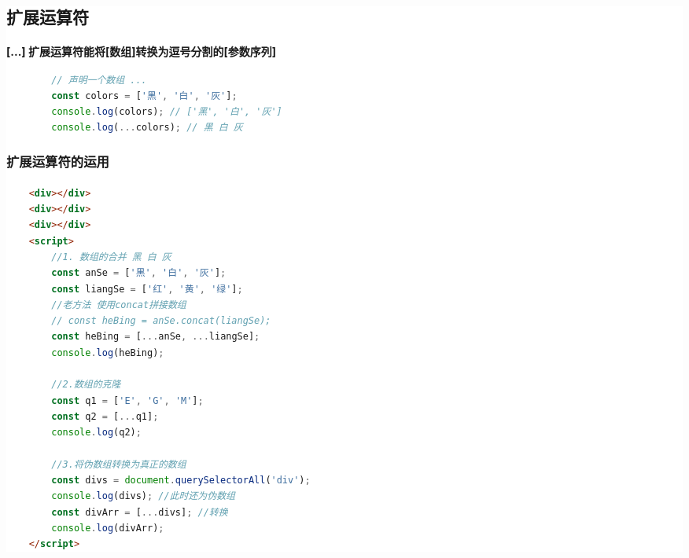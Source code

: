 ## 扩展运算符

**[...] **扩展运算符能将[数组]转换为逗号分割的**[参数序列]**

```js
        // 声明一个数组 ... 
        const colors = ['黑', '白', '灰'];
        console.log(colors); // ['黑', '白', '灰']
        console.log(...colors); // 黑 白 灰
```

### 扩展运算符的运用

```html
    <div></div>
    <div></div>
    <div></div>
    <script>
        //1. 数组的合并 黑 白 灰
        const anSe = ['黑', '白', '灰'];
        const liangSe = ['红', '黄', '绿'];
        //老方法 使用concat拼接数组
        // const heBing = anSe.concat(liangSe);
        const heBing = [...anSe, ...liangSe];
        console.log(heBing);

        //2.数组的克隆
        const q1 = ['E', 'G', 'M'];
        const q2 = [...q1];
        console.log(q2);

        //3.将伪数组转换为真正的数组
        const divs = document.querySelectorAll('div');
        console.log(divs); //此时还为伪数组
        const divArr = [...divs]; //转换
        console.log(divArr);
    </script>
```

